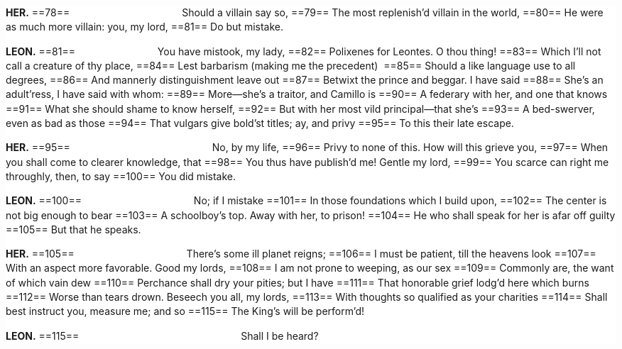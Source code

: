 **HER.**
==78==            Should a villain say so,
==79== The most replenish’d villain in the world,
==80== He were as much more villain: you, my lord,
==81== Do but mistake.

**LEON.**
==81==         You have mistook, my lady,
==82== Polixenes for Leontes. O thou thing!
==83== Which I’ll not call a creature of thy place,
==84== Lest barbarism (making me the precedent) 
==85== Should a like language use to all degrees,
==86== And mannerly distinguishment leave out
==87== Betwixt the prince and beggar. I have said
==88== She’s an adult’ress, I have said with whom:
==89== More—she’s a traitor, and Camillo is
==90== A federary with her, and one that knows
==91== What she should shame to know herself,
==92== But with her most vild principal—that she’s
==93== A bed-swerver, even as bad as those
==94== That vulgars give bold’st titles; ay, and privy
==95== To this their late escape.

**HER.**
==95==               No, by my life,
==96== Privy to none of this. How will this grieve you,
==97== When you shall come to clearer knowledge, that
==98== You thus have publish’d me! Gentle my lord,
==99== You scarce can right me throughly, then, to say
==100== You did mistake.

**LEON.**
==100==            No; if I mistake
==101== In those foundations which I build upon,
==102== The center is not big enough to bear
==103== A schoolboy’s top. Away with her, to prison!
==104== He who shall speak for her is afar off guilty
==105== But that he speaks.

**HER.**
==105==            There’s some ill planet reigns;
==106== I must be patient, till the heavens look
==107== With an aspect more favorable. Good my lords,
==108== I am not prone to weeping, as our sex
==109== Commonly are, the want of which vain dew
==110== Perchance shall dry your pities; but I have
==111== That honorable grief lodg’d here which burns
==112== Worse than tears drown. Beseech you all, my lords,
==113== With thoughts so qualified as your charities
==114== Shall best instruct you, measure me; and so
==115== The King’s will be perform’d!

**LEON.**
==115==                 Shall I be heard?
